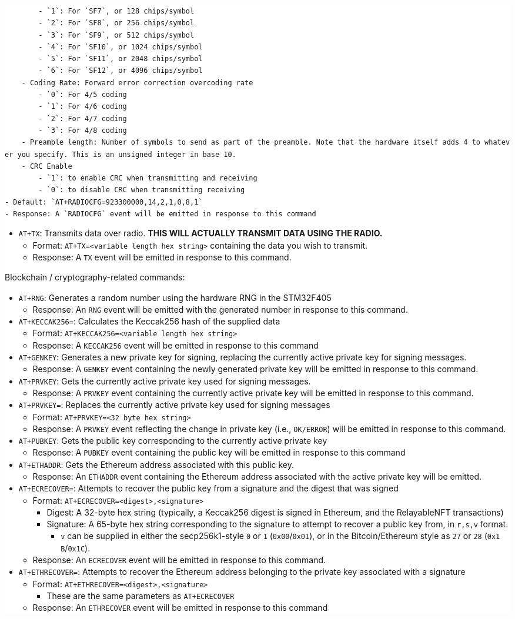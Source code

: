             - `1`: For `SF7`, or 128 chips/symbol
            - `2`: For `SF8`, or 256 chips/symbol
            - `3`: For `SF9`, or 512 chips/symbol
            - `4`: For `SF10`, or 1024 chips/symbol
            - `5`: For `SF11`, or 2048 chips/symbol
            - `6`: For `SF12`, or 4096 chips/symbol
        - Coding Rate: Forward error correction overcoding rate
            - `0`: For 4/5 coding
            - `1`: For 4/6 coding
            - `2`: For 4/7 coding
            - `3`: For 4/8 coding
        - Preamble length: Number of symbols to send as part of the preamble. Note that the hardware itself adds 4 to whatever you specify. This is an unsigned integer in base 10.
        - CRC Enable
            - `1`: to enable CRC when transmitting and receiving
            - `0`: to disable CRC when transmitting receiving
    - Default: `AT+RADIOCFG=923300000,14,2,1,0,8,1`
    - Response: A `RADIOCFG` event will be emitted in response to this command
- `AT+TX`: Transmits data over radio. **THIS WILL ACTUALLY TRANSMIT DATA USING THE RADIO.**
    - Format: `AT+TX=<variable length hex string>` containing the data you wish to transmit.
    - Response: A `TX` event will be emitted in response to this command.


Blockchain / cryptography-related commands:

- `AT+RNG`: Generates a random number using the hardware RNG in the STM32F405
    - Response: An `RNG` event will be emitted with the generated number in response to this command.
- `AT+KECCAK256=`: Calculates the Keccak256 hash of the supplied data
    - Format: `AT+KECCAK256=<variable length hex string>`
    - Response: A `KECCAK256` event will be emitted in response to this command
- `AT+GENKEY`: Generates a new private key for signing, replacing the currently active private key for signing messages.
    - Response: A `GENKEY` event containing the newly generated private key will be emitted in response to this command.
- `AT+PRVKEY`: Gets the currently active private key used for signing messages.
    - Response: A `PRVKEY` event containing the currently active private key will be emitted in response to this command.
- `AT+PRVKEY=`: Replaces the currently active private key used for signing messages
    - Format: `AT+PRVKEY=<32 byte hex string>`
    - Response: A `PRVKEY` event reflecting the change in private key (i.e., `OK/ERROR`) will be emitted in response to this command.
- `AT+PUBKEY`: Gets the public key corresponding to the currently active private key
    - Response: A `PUBKEY` event containing the public key will be emitted in response to this command
- `AT+ETHADDR`: Gets the Ethereum address associated with this public key.
    - Response: An `ETHADDR` event containing the Ethereum address associated with the active private key will be emitted.
- `AT+ECRECOVER=`: Attempts to recover the public key from a signature and the digest that was signed
    - Format: `AT+ECRECOVER=<digest>,<signature>`
        - Digest: A 32-byte hex string (typically, a Keccak256 digest is signed in Ethereum, and the RelayableNFT transactions)
        - Signature: A 65-byte hex string corresponding to the signature to attempt to recover a public key from, in `r,s,v` format.
            - `v` can be supplied in either the secp256k1-style `0` or `1` (`0x00`/`0x01`), or in the Bitcoin/Ethereum style as `27` or `28` (`0x1B`/`0x1C`).
    - Response: An `ECRECOVER` event will be emitted in response to this command.
- `AT+ETHRECOVER=`: Attempts to recover the Ethereum address belonging to the private key associated with a signature
    - Format: `AT+ETHRECOVER=<digest>,<signature>`
        - These are the same parameters as `AT+ECRECOVER`
    - Response: An `ETHRECOVER` event will be emitted in response to this command
